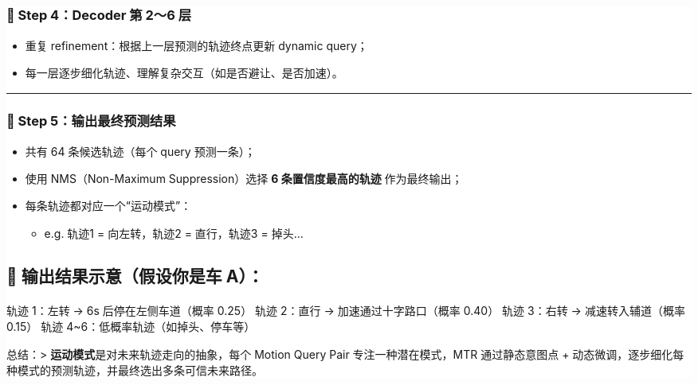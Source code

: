 ### **🔁 Step 4：Decoder 第 2～6 层**

- 重复 refinement：根据上一层预测的轨迹终点更新 dynamic query；
    
- 每一层逐步细化轨迹、理解复杂交互（如是否避让、是否加速）。
    

---

### **🧪 Step 5：输出最终预测结果**

- 共有 64 条候选轨迹（每个 query 预测一条）；
    
- 使用 NMS（Non-Maximum Suppression）选择 **6 条置信度最高的轨迹** 作为最终输出；
    
- 每条轨迹都对应一个“运动模式”：
    
    - e.g. 轨迹1 = 向左转，轨迹2 = 直行，轨迹3 = 掉头…


## **🧭 输出结果示意（假设你是车 A）：**
轨迹 1：左转 → 6s 后停在左侧车道（概率 0.25）
轨迹 2：直行 → 加速通过十字路口（概率 0.40）
轨迹 3：右转 → 减速转入辅道（概率 0.15）
轨迹 4~6：低概率轨迹（如掉头、停车等）

总结：> **运动模式**是对未来轨迹走向的抽象，每个 Motion Query Pair 专注一种潜在模式，MTR 通过静态意图点 + 动态微调，逐步细化每种模式的预测轨迹，并最终选出多条可信未来路径。




